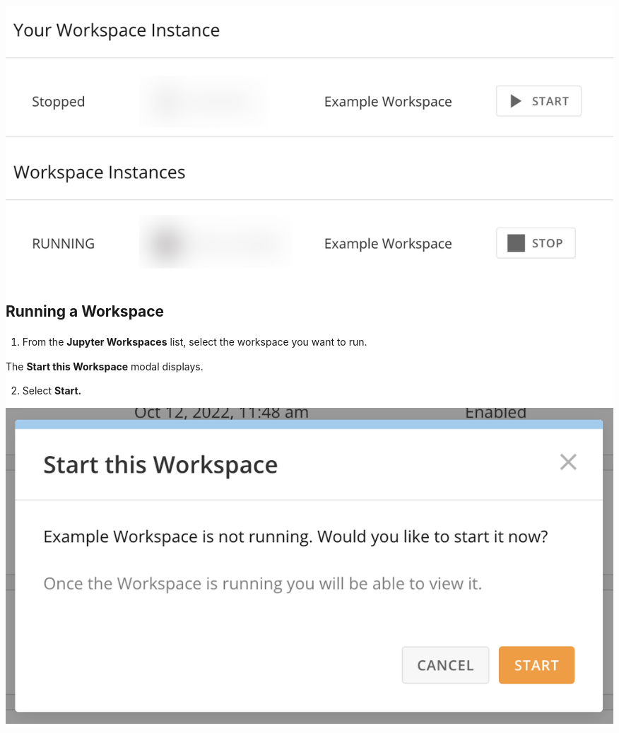 ![Screen_Shot_2022-10-12_at_12.29.41_PM.png](Screen_Shot_2022-10-12_at_12.29.41_PM.png)


Running a Workspace
-------------------


1. From the **Jupyter Workspaces** list, select the workspace you want to run.


The **Start this Workspace** modal displays. 


2. Select **Start.** 


![Screen_Shot_2022-10-12_at_11.52.53_AM.png](Screen_Shot_2022-10-12_at_11.52.53_AM.png)

